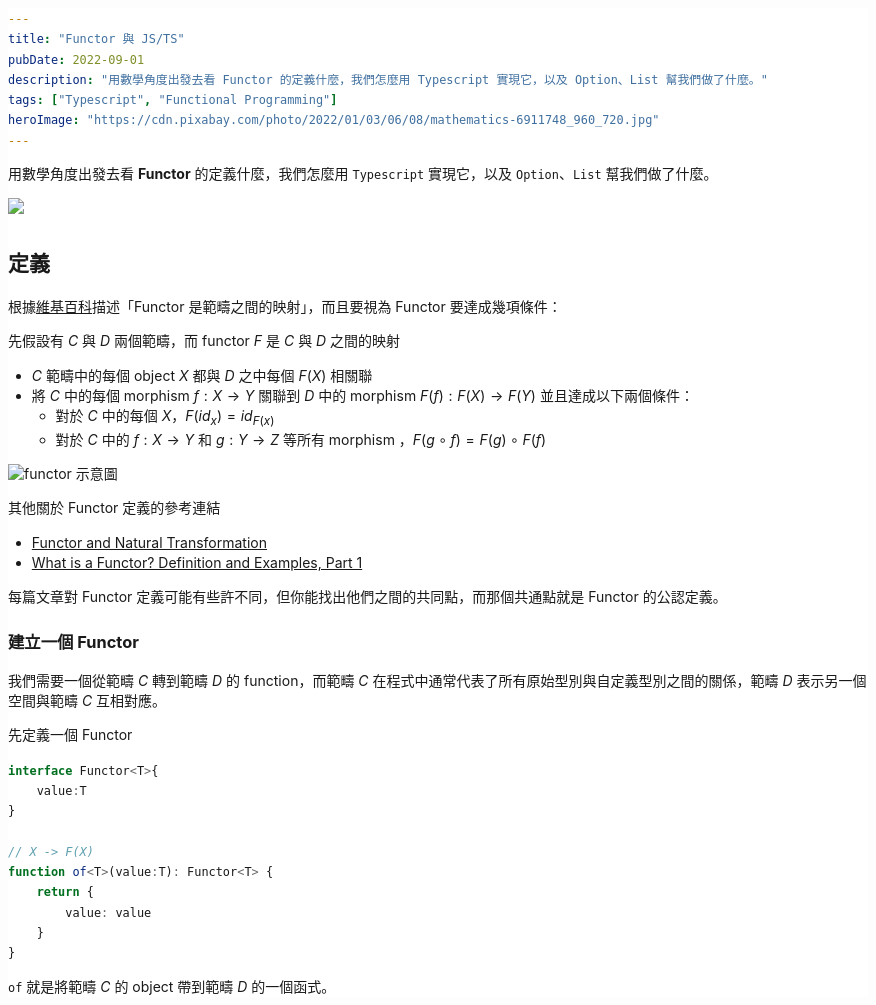 ```yaml
---
title: "Functor 與 JS/TS"
pubDate: 2022-09-01
description: "用數學角度出發去看 Functor 的定義什麼，我們怎麼用 Typescript 實現它，以及 Option、List 幫我們做了什麼。"
tags: ["Typescript", "Functional Programming"]
heroImage: "https://cdn.pixabay.com/photo/2022/01/03/06/08/mathematics-6911748_960_720.jpg"
---
```



用數學角度出發去看 **Functor** 的定義什麼，我們怎麼用 `Typescript` 實現它，以及 `Option`、`List` 幫我們做了什麼。

![](https://cdn.pixabay.com/photo/2022/01/03/06/08/mathematics-6911748_960_720.jpg)


## 定義
根據[維基百科](https://en.wikipedia.org/wiki/Functor)描述「Functor 是範疇之間的映射」，而且要視為 Functor 要達成幾項條件：

先假設有 $C$ 與 $D$ 兩個範疇，而 functor $F$ 是 $C$ 與 $D$ 之間的映射

- $C$ 範疇中的每個 object $X$ 都與 $D$ 之中每個 $F(X)$ 相關聯
- 將 $C$ 中的每個 morphism $f: X \to Y$ 關聯到 $D$ 中的 morphism $F(f): F(X) \to F(Y)$ 並且達成以下兩個條件：
    - 對於 $C$ 中的每個 $X$，$F(id_x)=id_{F(x)}$
    - 對於 $C$ 中的 $f:X \to Y$ 和 $g:Y \to Z$ 等所有 morphism ，$F(g\circ f)=F(g)\circ F(f)$

![functor 示意圖](https://i.imgur.com/VUGeZ7J.png)

其他關於 Functor 定義的參考連結
- [Functor and Natural Transformation](https://categorytheory.gitlab.io/functor_and_natural_transformation.html)
- [What is a Functor? Definition and Examples, Part 1](https://www.math3ma.com/blog/what-is-a-functor-part-1)

每篇文章對 Functor 定義可能有些許不同，但你能找出他們之間的共同點，而那個共通點就是 Functor 的公認定義。

### 建立一個 Functor
我們需要一個從範疇 $C$ 轉到範疇 $D$ 的 function，而範疇 $C$ 在程式中通常代表了所有原始型別與自定義型別之間的關係，範疇 $D$ 表示另一個空間與範疇 $C$ 互相對應。

先定義一個 Functor
```typescript
interface Functor<T>{
    value:T
}

// X -> F(X)
function of<T>(value:T): Functor<T> {
    return {
        value: value
    }    
}
```

`of` 就是將範疇 $C$ 的 object 帶到範疇 $D$ 的一個函式。
